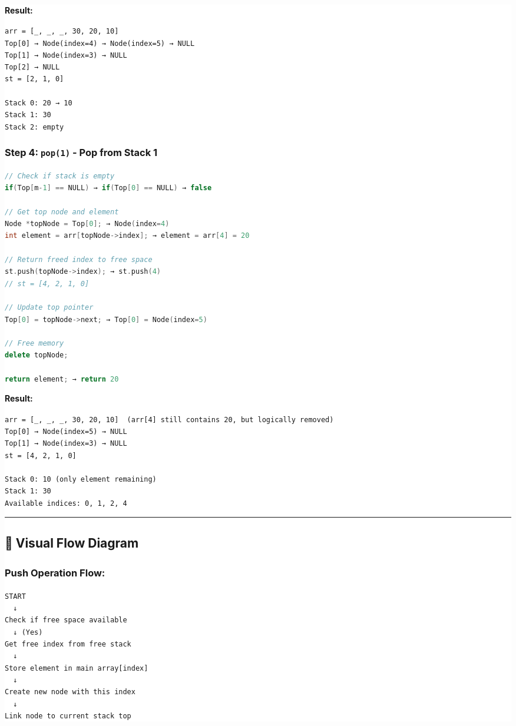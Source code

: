 **Result:**
```
arr = [_, _, _, 30, 20, 10]
Top[0] → Node(index=4) → Node(index=5) → NULL
Top[1] → Node(index=3) → NULL  
Top[2] → NULL
st = [2, 1, 0]

Stack 0: 20 → 10
Stack 1: 30
Stack 2: empty
```

### Step 4: `pop(1)` - Pop from Stack 1

```cpp
// Check if stack is empty
if(Top[m-1] == NULL) → if(Top[0] == NULL) → false

// Get top node and element
Node *topNode = Top[0]; → Node(index=4)
int element = arr[topNode->index]; → element = arr[4] = 20

// Return freed index to free space
st.push(topNode->index); → st.push(4)
// st = [4, 2, 1, 0]

// Update top pointer
Top[0] = topNode->next; → Top[0] = Node(index=5)

// Free memory
delete topNode;

return element; → return 20
```

**Result:**
```
arr = [_, _, _, 30, 20, 10]  (arr[4] still contains 20, but logically removed)
Top[0] → Node(index=5) → NULL
Top[1] → Node(index=3) → NULL
st = [4, 2, 1, 0]

Stack 0: 10 (only element remaining)
Stack 1: 30
Available indices: 0, 1, 2, 4
```

---

## 🎨 Visual Flow Diagram

### Push Operation Flow:
```
START
  ↓
Check if free space available
  ↓ (Yes)
Get free index from free stack
  ↓
Store element in main array[index]
  ↓
Create new node with this index
  ↓
Link node to current stack top
```